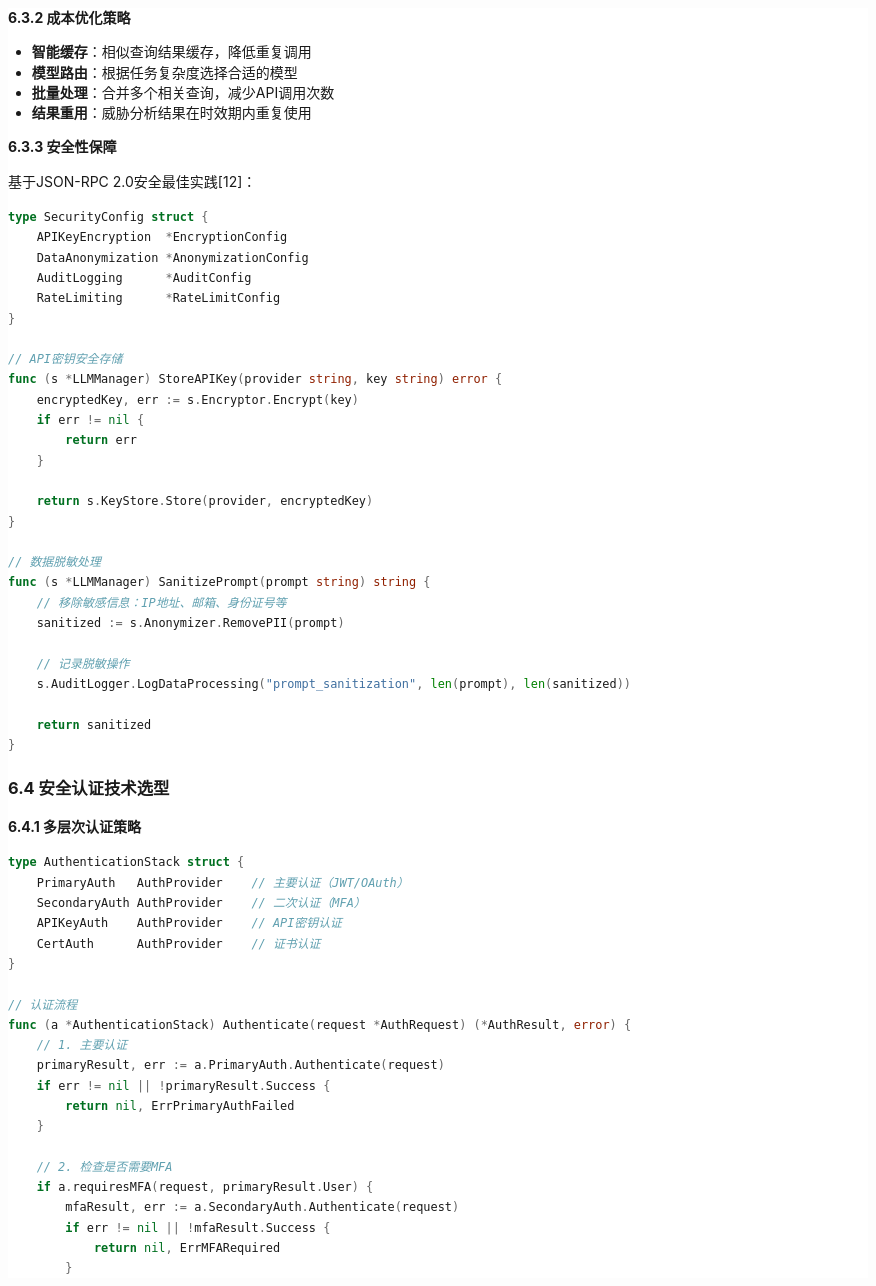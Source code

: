 **6.3.2 成本优化策略**

- **智能缓存**：相似查询结果缓存，降低重复调用
- **模型路由**：根据任务复杂度选择合适的模型
- **批量处理**：合并多个相关查询，减少API调用次数
- **结果重用**：威胁分析结果在时效期内重复使用

**6.3.3 安全性保障**

基于JSON-RPC 2.0安全最佳实践[12]：

```go
type SecurityConfig struct {
    APIKeyEncryption  *EncryptionConfig
    DataAnonymization *AnonymizationConfig
    AuditLogging      *AuditConfig
    RateLimiting      *RateLimitConfig
}

// API密钥安全存储
func (s *LLMManager) StoreAPIKey(provider string, key string) error {
    encryptedKey, err := s.Encryptor.Encrypt(key)
    if err != nil {
        return err
    }
    
    return s.KeyStore.Store(provider, encryptedKey)
}

// 数据脱敏处理
func (s *LLMManager) SanitizePrompt(prompt string) string {
    // 移除敏感信息：IP地址、邮箱、身份证号等
    sanitized := s.Anonymizer.RemovePII(prompt)
    
    // 记录脱敏操作
    s.AuditLogger.LogDataProcessing("prompt_sanitization", len(prompt), len(sanitized))
    
    return sanitized
}
```

### 6.4 安全认证技术选型

**6.4.1 多层次认证策略**

```go
type AuthenticationStack struct {
    PrimaryAuth   AuthProvider    // 主要认证（JWT/OAuth）
    SecondaryAuth AuthProvider    // 二次认证（MFA）
    APIKeyAuth    AuthProvider    // API密钥认证
    CertAuth      AuthProvider    // 证书认证
}

// 认证流程
func (a *AuthenticationStack) Authenticate(request *AuthRequest) (*AuthResult, error) {
    // 1. 主要认证
    primaryResult, err := a.PrimaryAuth.Authenticate(request)
    if err != nil || !primaryResult.Success {
        return nil, ErrPrimaryAuthFailed
    }
    
    // 2. 检查是否需要MFA
    if a.requiresMFA(request, primaryResult.User) {
        mfaResult, err := a.SecondaryAuth.Authenticate(request)
        if err != nil || !mfaResult.Success {
            return nil, ErrMFARequired
        }
```